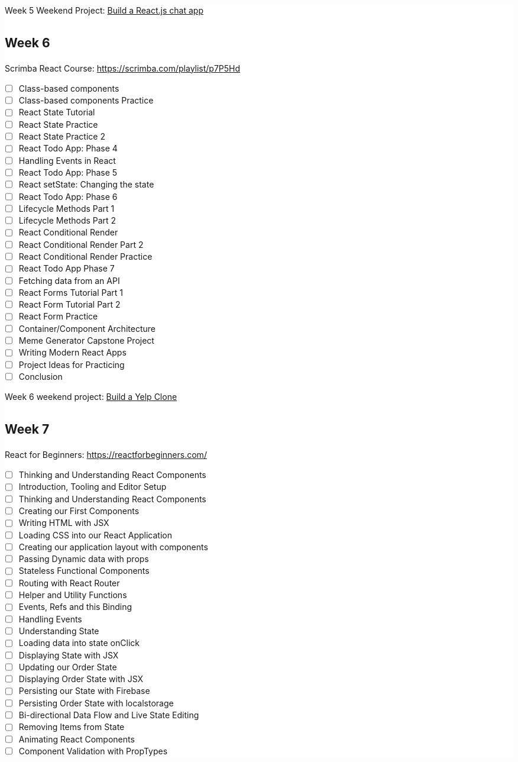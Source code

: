 Week 5 Weekend Project: [Build a React.js chat app](https://medium.freecodecamp.org/how-to-build-a-react-js-chat-app-in-10-minutes-c9233794642b)

## Week 6

Scrimba React Course: https://scrimba.com/playlist/p7P5Hd

- [ ] Class-based components
- [ ] Class-based components Practice
- [ ] React State Tutorial
- [ ] React State Practice
- [ ] React State Practice 2
- [ ] React Todo App: Phase 4
- [ ] Handling Events in React
- [ ] React Todo App: Phase 5
- [ ] React setState: Changing the state
- [ ] React Todo App: Phase 6
- [ ] Lifecycle Methods Part 1
- [ ] Lifecycle Methods Part 2
- [ ] React Conditional Render
- [ ] React Conditional Render Part 2
- [ ] React Conditional Render Practice
- [ ] React Todo App Phase 7
- [ ] Fetching data from an API
- [ ] React Forms Tutorial Part 1
- [ ] React Form Tutorial Part 2
- [ ] React Form Practice
- [ ] Container/Component Architecture
- [ ] Meme Generator Capstone Project
- [ ] Writing Modern React Apps
- [ ] Project Ideas for Practicing
- [ ] Conclusion

Week 6 weekend project: [Build a Yelp Clone](https://www.fullstackreact.com/articles/react-tutorial-cloning-yelp/)

## Week 7

React for Beginners: https://reactforbeginners.com/

- [ ] Thinking and Understanding React Components
- [ ] Introduction, Tooling and Editor Setup
- [ ] Thinking and Understanding React Components
- [ ] Creating our First Components
- [ ] Writing HTML with JSX
- [ ] Loading CSS into our React Application
- [ ] Creating our application layout with components
- [ ] Passing Dynamic data with props
- [ ] Stateless Functional Components
- [ ] Routing with React Router
- [ ] Helper and Utility Functions
- [ ] Events, Refs and this Binding
- [ ] Handling Events
- [ ] Understanding State
- [ ] Loading data into state onClick
- [ ] Displaying State with JSX
- [ ] Updating our Order State
- [ ] Displaying Order State with JSX
- [ ] Persisting our State with Firebase
- [ ] Persisting Order State with localstorage
- [ ] Bi-directional Data Flow and Live State Editing
- [ ] Removing Items from State
- [ ] Animating React Components
- [ ] Component Validation with PropTypes